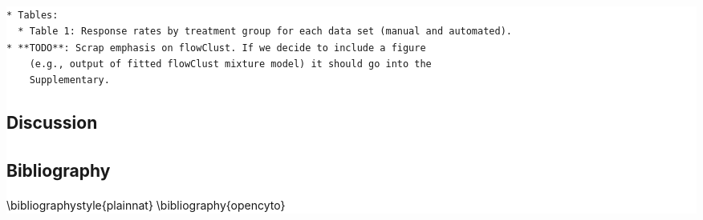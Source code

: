     * Tables:
      * Table 1: Response rates by treatment group for each data set (manual and automated).
    * **TODO**: Scrap emphasis on flowClust. If we decide to include a figure
        (e.g., output of fitted flowClust mixture model) it should go into the
        Supplementary.

## Discussion

## Bibliography

\bibliographystyle{plainnat}
\bibliography{opencyto}
